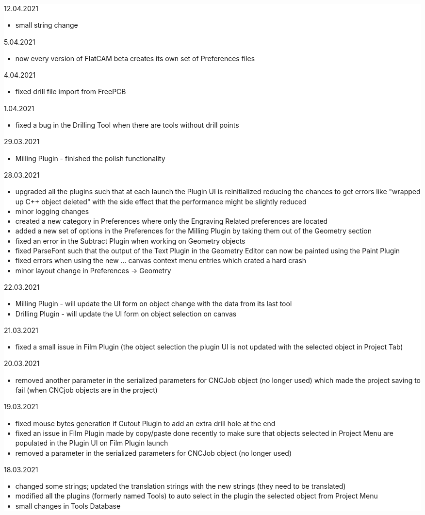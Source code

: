 12.04.2021

- small string change

5.04.2021

- now every version of FlatCAM beta creates its own set of Preferences files

4.04.2021

- fixed drill file import from FreePCB

1.04.2021

- fixed a bug in the Drilling Tool when there are tools without drill points

29.03.2021

- Milling Plugin - finished the polish functionality

28.03.2021

- upgraded all the plugins such that at each launch the Plugin UI is reinitialized reducing the chances to get errors like "wrapped up C++ object deleted" with the side effect that the performance might be slightly reduced
- minor logging changes
- created a new category in Preferences where only the Engraving Related preferences are located
- added a new set of options in the Preferences for the Milling Plugin by taking them out of the Geometry section
- fixed an error in the Subtract Plugin when working on Geometry objects
- fixed ParseFont such that the output of the Text Plugin in the Geometry Editor can now be painted using the Paint Plugin
- fixed errors when using the new ... canvas context menu entries which crated a hard crash
- minor layout change in Preferences -> Geometry

22.03.2021

- Milling Plugin - will update the UI form on object change with the data from its last tool
- Drilling Plugin - will update the UI form on object selection on canvas

21.03.2021

- fixed a small issue in Film Plugin (the object selection the plugin UI is not updated with the selected object in Project Tab)

20.03.2021

- removed another parameter in the serialized parameters for CNCJob object (no longer used) which made the project saving to fail (when CNCjob objects are in the project)

19.03.2021

- fixed mouse bytes generation if Cutout Plugin to add an extra drill hole at the end
- fixed an issue in Film Plugin made by copy/paste done recently to make sure that objects selected in Project Menu are populated in the Plugin UI on Film Plugin launch
- removed a parameter in the serialized parameters for CNCJob object (no longer used)

18.03.2021

- changed some strings; updated the translation strings with the new strings (they need to be translated)
- modified all the plugins (formerly named Tools) to auto select in the plugin the selected object from Project Menu
- small changes in Tools Database
